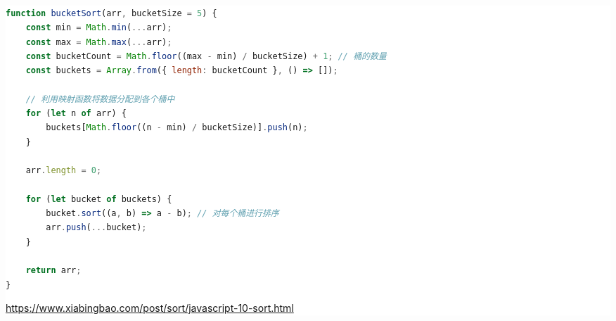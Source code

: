 ```js
function bucketSort(arr, bucketSize = 5) {
    const min = Math.min(...arr);
    const max = Math.max(...arr);
    const bucketCount = Math.floor((max - min) / bucketSize) + 1; // 桶的数量
    const buckets = Array.from({ length: bucketCount }, () => []);

    // 利用映射函数将数据分配到各个桶中
    for (let n of arr) {
        buckets[Math.floor((n - min) / bucketSize)].push(n);
    }

    arr.length = 0;

    for (let bucket of buckets) {
        bucket.sort((a, b) => a - b); // 对每个桶进行排序
        arr.push(...bucket);
    }

    return arr;
}
```

https://www.xiabingbao.com/post/sort/javascript-10-sort.html
